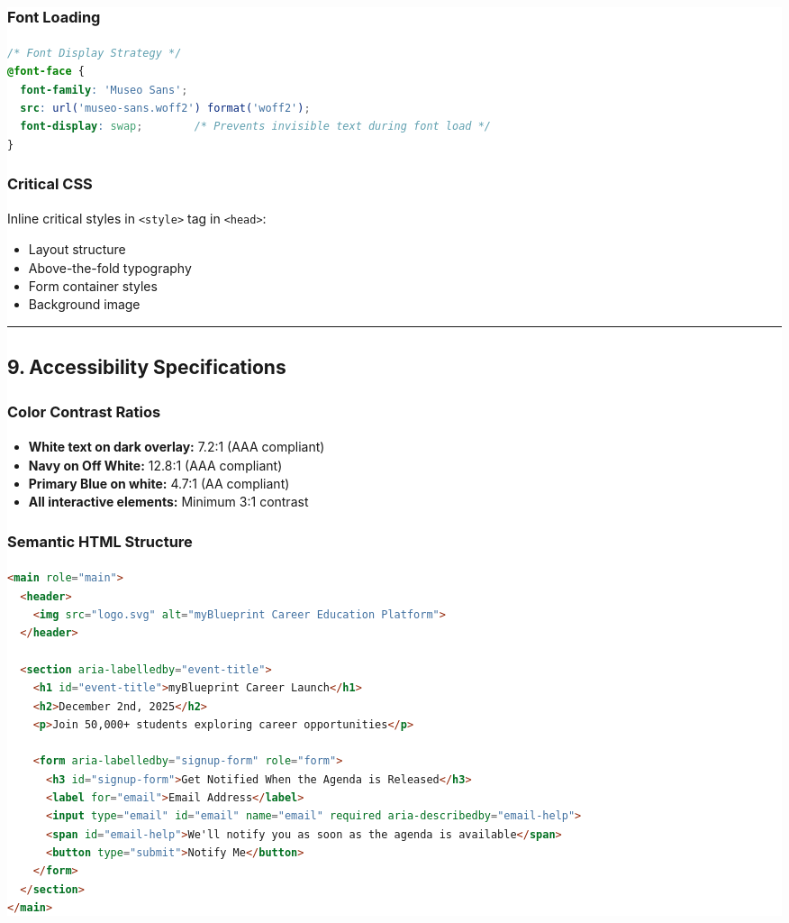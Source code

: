 ### Font Loading
```css
/* Font Display Strategy */
@font-face {
  font-family: 'Museo Sans';
  src: url('museo-sans.woff2') format('woff2');
  font-display: swap;        /* Prevents invisible text during font load */
}
```

### Critical CSS
Inline critical styles in `<style>` tag in `<head>`:
- Layout structure
- Above-the-fold typography
- Form container styles
- Background image

---

## 9. Accessibility Specifications

### Color Contrast Ratios
- **White text on dark overlay:** 7.2:1 (AAA compliant)
- **Navy on Off White:** 12.8:1 (AAA compliant)
- **Primary Blue on white:** 4.7:1 (AA compliant)
- **All interactive elements:** Minimum 3:1 contrast

### Semantic HTML Structure
```html
<main role="main">
  <header>
    <img src="logo.svg" alt="myBlueprint Career Education Platform">
  </header>
  
  <section aria-labelledby="event-title">
    <h1 id="event-title">myBlueprint Career Launch</h1>
    <h2>December 2nd, 2025</h2>
    <p>Join 50,000+ students exploring career opportunities</p>
    
    <form aria-labelledby="signup-form" role="form">
      <h3 id="signup-form">Get Notified When the Agenda is Released</h3>
      <label for="email">Email Address</label>
      <input type="email" id="email" name="email" required aria-describedby="email-help">
      <span id="email-help">We'll notify you as soon as the agenda is available</span>
      <button type="submit">Notify Me</button>
    </form>
  </section>
</main>
```
